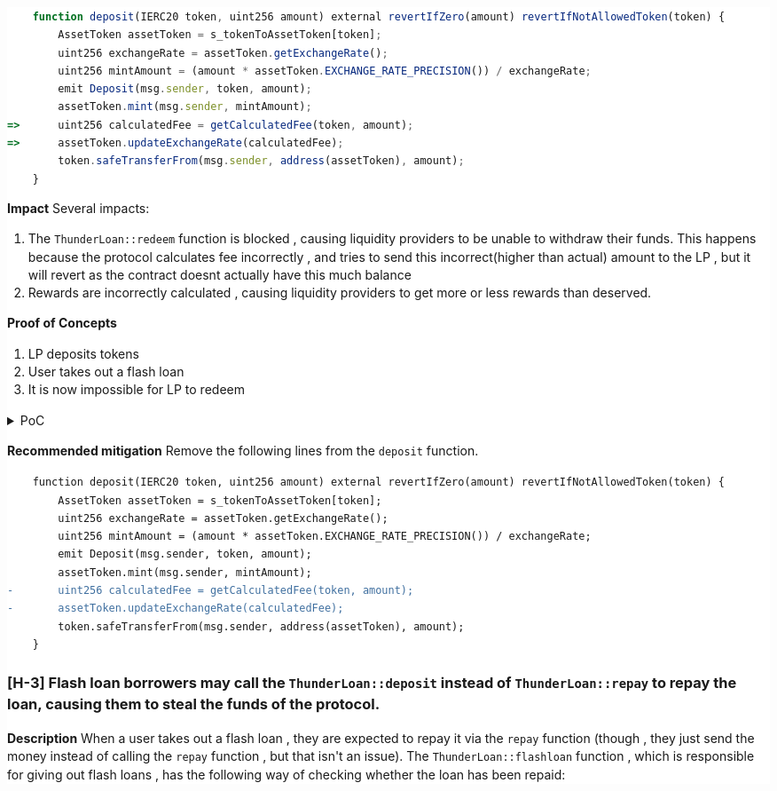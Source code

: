 ```javascript
    function deposit(IERC20 token, uint256 amount) external revertIfZero(amount) revertIfNotAllowedToken(token) {
        AssetToken assetToken = s_tokenToAssetToken[token];
        uint256 exchangeRate = assetToken.getExchangeRate();
        uint256 mintAmount = (amount * assetToken.EXCHANGE_RATE_PRECISION()) / exchangeRate;
        emit Deposit(msg.sender, token, amount);
        assetToken.mint(msg.sender, mintAmount);
=>      uint256 calculatedFee = getCalculatedFee(token, amount);
=>      assetToken.updateExchangeRate(calculatedFee);
        token.safeTransferFrom(msg.sender, address(assetToken), amount);
    }
```

**Impact** Several impacts:

1. The `ThunderLoan::redeem` function is blocked , causing liquidity providers to be unable to withdraw their funds.
This happens because the protocol calculates fee incorrectly , and tries to send this incorrect(higher than actual) amount to the LP , but it will revert as the contract doesnt actually have this much balance
2. Rewards are incorrectly calculated , causing liquidity providers to get more or less rewards than deserved.

**Proof of Concepts**
1. LP deposits tokens
2. User takes out a flash loan
3. It is now impossible for LP to redeem

<details><summary>PoC</summary></details>

**Recommended mitigation** Remove the following lines from the `deposit` function.

```diff
    function deposit(IERC20 token, uint256 amount) external revertIfZero(amount) revertIfNotAllowedToken(token) {
        AssetToken assetToken = s_tokenToAssetToken[token];
        uint256 exchangeRate = assetToken.getExchangeRate();
        uint256 mintAmount = (amount * assetToken.EXCHANGE_RATE_PRECISION()) / exchangeRate;
        emit Deposit(msg.sender, token, amount);
        assetToken.mint(msg.sender, mintAmount);
-       uint256 calculatedFee = getCalculatedFee(token, amount);
-       assetToken.updateExchangeRate(calculatedFee);
        token.safeTransferFrom(msg.sender, address(assetToken), amount);
    }
```

### [H-3] Flash loan borrowers may call the `ThunderLoan::deposit` instead of `ThunderLoan::repay` to repay the loan, causing them to steal the funds of the protocol.

**Description** When a user takes out a flash loan , they are expected to repay it via the `repay` function (though , they just send the money instead of calling the `repay` function , but that isn't an issue). The `ThunderLoan::flashloan` function , which is responsible for giving out flash loans , has the following way of checking whether the loan has been repaid:

